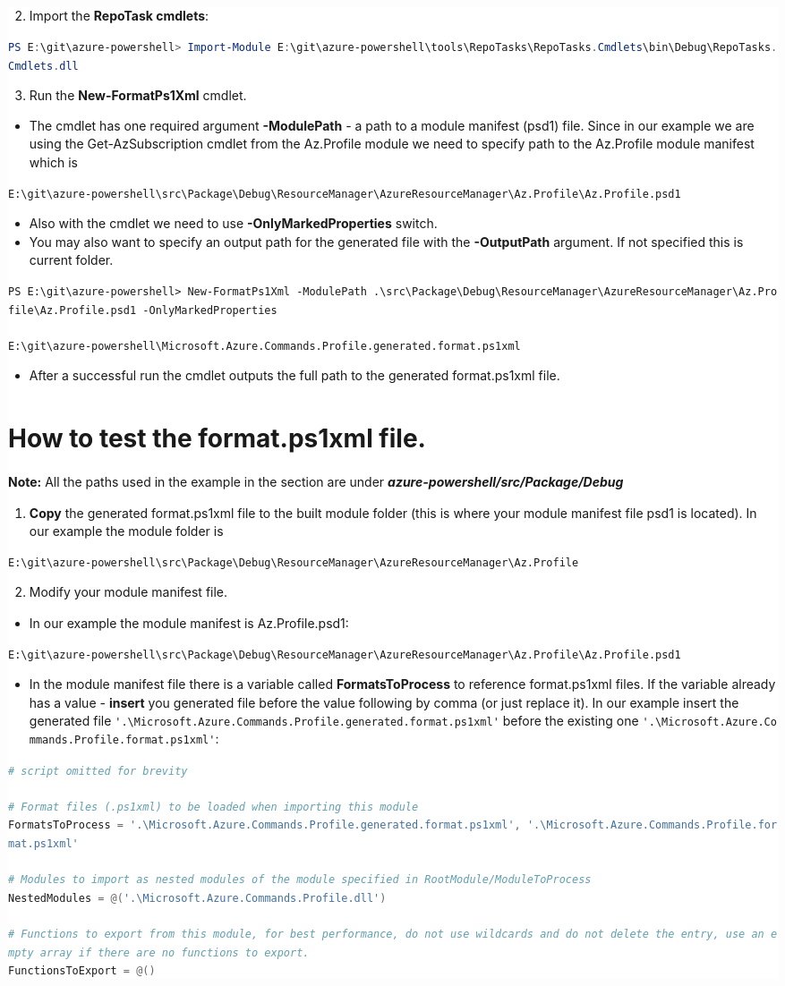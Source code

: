 ```Powershell

```

2. Import the **RepoTask cmdlets**:

```PowerShell
PS E:\git\azure-powershell> Import-Module E:\git\azure-powershell\tools\RepoTasks\RepoTasks.Cmdlets\bin\Debug\RepoTasks.Cmdlets.dll
```
3. Run the **New-FormatPs1Xml** cmdlet. 
* The cmdlet has one required argument **-ModulePath** - a path to a module manifest (psd1) file. Since in our example we are using the Get-AzSubscription cmdlet from the Az.Profile module we need to specify path to the Az.Profile module manifest which is 
```
E:\git\azure-powershell\src\Package\Debug\ResourceManager\AzureResourceManager\Az.Profile\Az.Profile.psd1 
``` 
* Also with the cmdlet we need to use **-OnlyMarkedProperties** switch.
* You may also want to specify an output path for the generated file with the **-OutputPath** argument. If not specified this is current folder.

```
PS E:\git\azure-powershell> New-FormatPs1Xml -ModulePath .\src\Package\Debug\ResourceManager\AzureResourceManager\Az.Profile\Az.Profile.psd1 -OnlyMarkedProperties

E:\git\azure-powershell\Microsoft.Azure.Commands.Profile.generated.format.ps1xml
```
* After a successful run the cmdlet outputs the full path to the generated format.ps1xml file.

# How to test the format.ps1xml file.

**Note:** All the paths used in the example in the section are under **_azure-powershell/src/Package/Debug_**

1. **Copy** the generated format.ps1xml file to the built module folder (this is where your module manifest file psd1 is located). In our example the module folder is 
```
E:\git\azure-powershell\src\Package\Debug\ResourceManager\AzureResourceManager\Az.Profile
```

2. Modify your module manifest file. 
* In our example the module manifest is Az.Profile.psd1: 
```
E:\git\azure-powershell\src\Package\Debug\ResourceManager\AzureResourceManager\Az.Profile\Az.Profile.psd1 
``` 

* In the module manifest file there is a variable called **FormatsToProcess** to reference format.ps1xml files.
If the variable already has a value - **insert** you generated file before the value following by comma (or just replace it).
In our example insert the generated file ```'.\Microsoft.Azure.Commands.Profile.generated.format.ps1xml'``` before the existing one ```'.\Microsoft.Azure.Commands.Profile.format.ps1xml'```:

```Powershell
# script omitted for brevity

# Format files (.ps1xml) to be loaded when importing this module
FormatsToProcess = '.\Microsoft.Azure.Commands.Profile.generated.format.ps1xml', '.\Microsoft.Azure.Commands.Profile.format.ps1xml'

# Modules to import as nested modules of the module specified in RootModule/ModuleToProcess
NestedModules = @('.\Microsoft.Azure.Commands.Profile.dll')

# Functions to export from this module, for best performance, do not use wildcards and do not delete the entry, use an empty array if there are no functions to export.
FunctionsToExport = @()

```